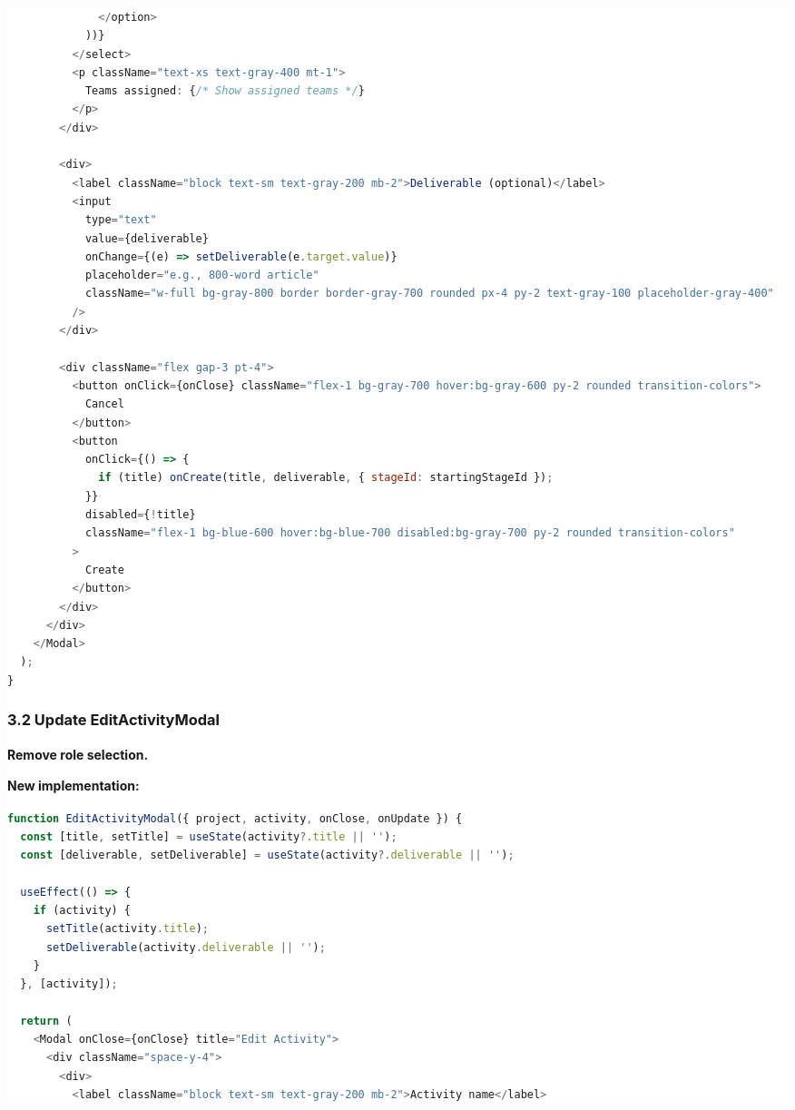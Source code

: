 ```javascript
              </option>
            ))}
          </select>
          <p className="text-xs text-gray-400 mt-1">
            Teams assigned: {/* Show assigned teams */}
          </p>
        </div>
        
        <div>
          <label className="block text-sm text-gray-200 mb-2">Deliverable (optional)</label>
          <input
            type="text"
            value={deliverable}
            onChange={(e) => setDeliverable(e.target.value)}
            placeholder="e.g., 800-word article"
            className="w-full bg-gray-800 border border-gray-700 rounded px-4 py-2 text-gray-100 placeholder-gray-400"
          />
        </div>
        
        <div className="flex gap-3 pt-4">
          <button onClick={onClose} className="flex-1 bg-gray-700 hover:bg-gray-600 py-2 rounded transition-colors">
            Cancel
          </button>
          <button
            onClick={() => {
              if (title) onCreate(title, deliverable, { stageId: startingStageId });
            }}
            disabled={!title}
            className="flex-1 bg-blue-600 hover:bg-blue-700 disabled:bg-gray-700 py-2 rounded transition-colors"
          >
            Create
          </button>
        </div>
      </div>
    </Modal>
  );
}
```

### 3.2 Update EditActivityModal

**Remove role selection.**

**New implementation:**
```javascript
function EditActivityModal({ project, activity, onClose, onUpdate }) {
  const [title, setTitle] = useState(activity?.title || '');
  const [deliverable, setDeliverable] = useState(activity?.deliverable || '');
  
  useEffect(() => {
    if (activity) {
      setTitle(activity.title);
      setDeliverable(activity.deliverable || '');
    }
  }, [activity]);
  
  return (
    <Modal onClose={onClose} title="Edit Activity">
      <div className="space-y-4">
        <div>
          <label className="block text-sm text-gray-200 mb-2">Activity name</label>
```